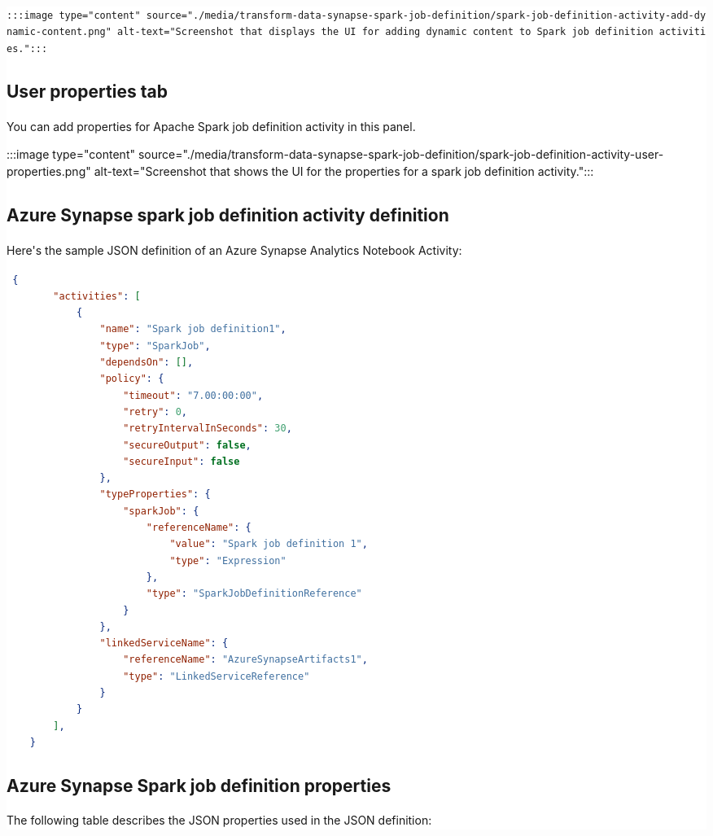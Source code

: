     :::image type="content" source="./media/transform-data-synapse-spark-job-definition/spark-job-definition-activity-add-dynamic-content.png" alt-text="Screenshot that displays the UI for adding dynamic content to Spark job definition activities.":::

## User properties tab

You can add properties for Apache Spark job definition activity in this panel.

:::image type="content" source="./media/transform-data-synapse-spark-job-definition/spark-job-definition-activity-user-properties.png" alt-text="Screenshot that shows the UI for the properties for a spark job definition activity.":::

## Azure Synapse spark job definition activity definition

Here's the sample JSON definition of an Azure Synapse Analytics Notebook Activity:

```json
 {
        "activities": [
            {
                "name": "Spark job definition1",
                "type": "SparkJob",
                "dependsOn": [],
                "policy": {
                    "timeout": "7.00:00:00",
                    "retry": 0,
                    "retryIntervalInSeconds": 30,
                    "secureOutput": false,
                    "secureInput": false
                },
                "typeProperties": {
                    "sparkJob": {
                        "referenceName": {
                            "value": "Spark job definition 1",
                            "type": "Expression"
                        },
                        "type": "SparkJobDefinitionReference"
                    }
                },
                "linkedServiceName": {
                    "referenceName": "AzureSynapseArtifacts1",
                    "type": "LinkedServiceReference"
                }
            }
        ],
    }
```

## Azure Synapse Spark job definition properties

The following table describes the JSON properties used in the JSON
definition:
